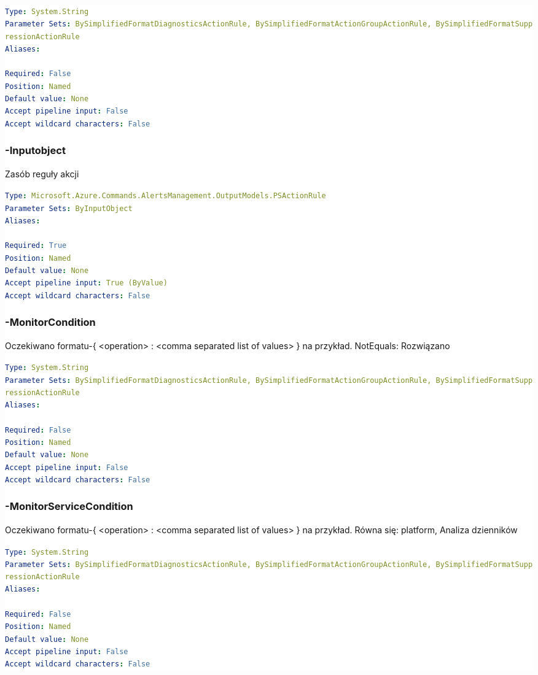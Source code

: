 ```yaml
Type: System.String
Parameter Sets: BySimplifiedFormatDiagnosticsActionRule, BySimplifiedFormatActionGroupActionRule, BySimplifiedFormatSuppressionActionRule
Aliases:

Required: False
Position: Named
Default value: None
Accept pipeline input: False
Accept wildcard characters: False
```

### -Inputobject
Zasób reguły akcji

```yaml
Type: Microsoft.Azure.Commands.AlertsManagement.OutputModels.PSActionRule
Parameter Sets: ByInputObject
Aliases:

Required: True
Position: Named
Default value: None
Accept pipeline input: True (ByValue)
Accept wildcard characters: False
```

### -MonitorCondition
Oczekiwano formatu-{ \<operation\> : \<comma separated list of values\> } na przykład.
NotEquals: Rozwiązano

```yaml
Type: System.String
Parameter Sets: BySimplifiedFormatDiagnosticsActionRule, BySimplifiedFormatActionGroupActionRule, BySimplifiedFormatSuppressionActionRule
Aliases:

Required: False
Position: Named
Default value: None
Accept pipeline input: False
Accept wildcard characters: False
```

### -MonitorServiceCondition
Oczekiwano formatu-{ \<operation\> : \<comma separated list of values\> } na przykład.
Równa się: platform, Analiza dzienników

```yaml
Type: System.String
Parameter Sets: BySimplifiedFormatDiagnosticsActionRule, BySimplifiedFormatActionGroupActionRule, BySimplifiedFormatSuppressionActionRule
Aliases:

Required: False
Position: Named
Default value: None
Accept pipeline input: False
Accept wildcard characters: False
```
